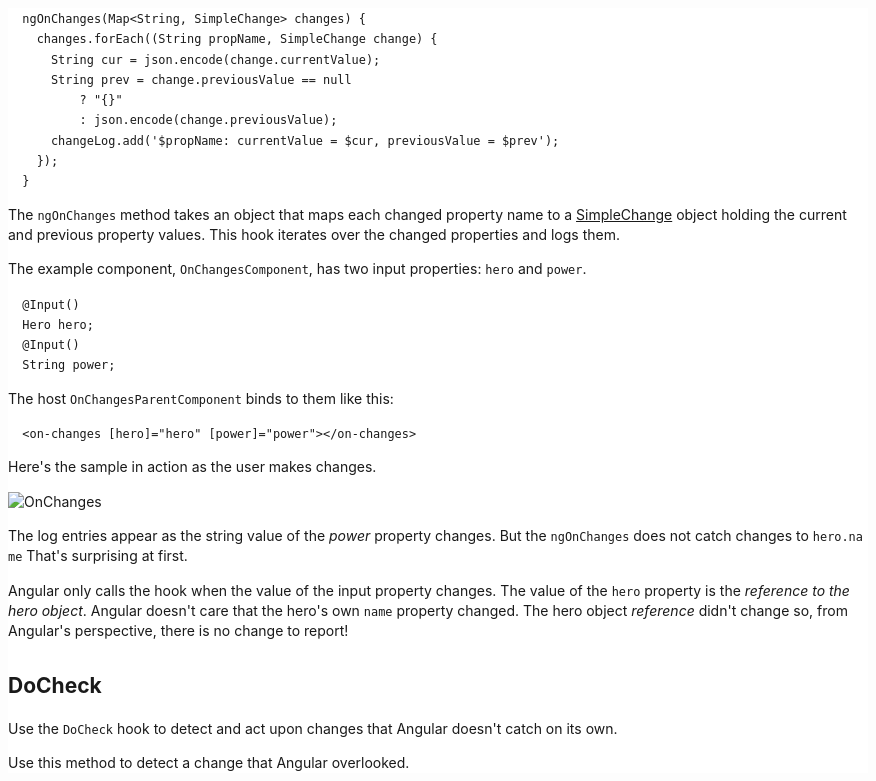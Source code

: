 <?code-excerpt "lib/src/on_changes_component.dart (ngOnChanges)" region="ng-on-changes" title?>
```
  ngOnChanges(Map<String, SimpleChange> changes) {
    changes.forEach((String propName, SimpleChange change) {
      String cur = json.encode(change.currentValue);
      String prev = change.previousValue == null
          ? "{}"
          : json.encode(change.previousValue);
      changeLog.add('$propName: currentValue = $cur, previousValue = $prev');
    });
  }
```

The `ngOnChanges` method takes an object that maps each changed property name to a
[SimpleChange](/api/angular/angular/SimpleChange-class.html) object holding the current and previous property values.
This hook iterates over the changed properties and logs them.

The example component, `OnChangesComponent`, has two input properties: `hero` and `power`.

<?code-excerpt "lib/src/on_changes_component.dart" region="inputs"?>
```
  @Input()
  Hero hero;
  @Input()
  String power;
```

The host `OnChangesParentComponent` binds to them like this:

<?code-excerpt "lib/src/on_changes_parent_component.html" region="on-changes"?>
```
  <on-changes [hero]="hero" [power]="power"></on-changes>
```

Here's the sample in action as the user makes changes.

<img class="image-display" src="{% asset_path 'ng/devguide/lifecycle-hooks/on-changes-anim.gif' %}" alt="OnChanges">

The log entries appear as the string value of the *power* property changes.
But the `ngOnChanges` does not catch changes to `hero.name`
That's surprising at first.

Angular only calls the hook when the value of the input property changes.
The value of the `hero` property is the *reference to the hero object*.
Angular doesn't care that the hero's own `name` property changed.
The hero object *reference* didn't change so, from Angular's perspective, there is no change to report!

## DoCheck

Use the `DoCheck` hook to detect and act upon changes that Angular doesn't catch on its own.

<div class="l-sub-section" markdown="1">
  Use this method to detect a change that Angular overlooked.
</div>
